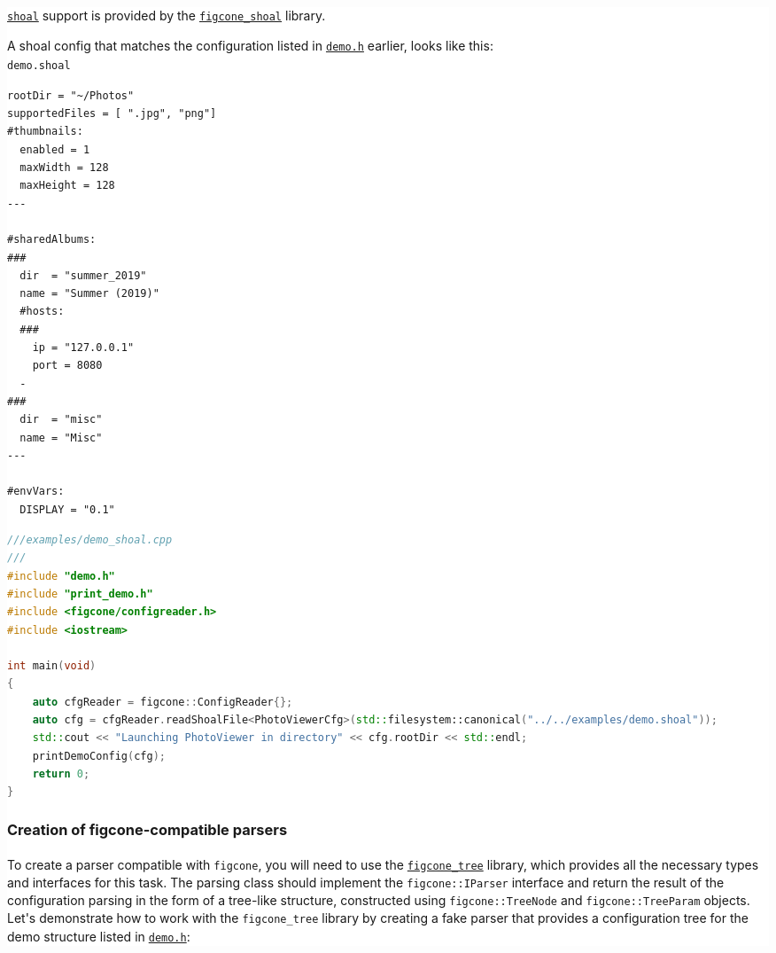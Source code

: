 [`shoal`](https://github.com/kamchatka-volcano/shoal) support is provided by the [`figcone_shoal`](https://github.com/kamchatka-volcano/figcone_shoal) library.

A shoal config that matches the configuration listed in [`demo.h`](#demoh) earlier, looks like this:  
`demo.shoal`
```
rootDir = "~/Photos"
supportedFiles = [ ".jpg", "png"]
#thumbnails:
  enabled = 1
  maxWidth = 128
  maxHeight = 128
---

#sharedAlbums:
###
  dir  = "summer_2019"
  name = "Summer (2019)"
  #hosts:
  ###
    ip = "127.0.0.1"
    port = 8080
  -
###
  dir  = "misc"
  name = "Misc"
---

#envVars:
  DISPLAY = "0.1"
```
```c++
///examples/demo_shoal.cpp
///
#include "demo.h"
#include "print_demo.h"
#include <figcone/configreader.h>
#include <iostream>

int main(void)
{
    auto cfgReader = figcone::ConfigReader{};
    auto cfg = cfgReader.readShoalFile<PhotoViewerCfg>(std::filesystem::canonical("../../examples/demo.shoal"));
    std::cout << "Launching PhotoViewer in directory" << cfg.rootDir << std::endl;
    printDemoConfig(cfg);
    return 0;
}
```

### Creation of figcone-compatible parsers
To create a parser compatible with `figcone`, you will need to use the [`figcone_tree`](https://github.com/kamchatka-volcano/figcone_tree) library, which provides all the necessary types and interfaces for this task. The parsing class should implement the `figcone::IParser` interface and return the result of the configuration parsing in the form of a tree-like structure, constructed using `figcone::TreeNode` and `figcone::TreeParam` objects. Let's demonstrate how to work with the `figcone_tree` library by creating a fake parser that provides a configuration tree for the demo structure listed in [`demo.h`](#demoh):
